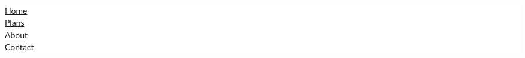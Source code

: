 <!DOCTYPE html>
<html>
<title>고은아의 Portfolio</title>
<meta charset="UTF-8">
<meta name="viewport" content="width=device-width, initial-scale=1">
<link rel="stylesheet" href="https://www.w3schools.com/w3css/4/w3.css">
<link rel="stylesheet" href="https://fonts.googleapis.com/css?family=Lato">
<link rel="stylesheet" href="https://cdnjs.cloudflare.com/ajax/libs/font-awesome/4.7.0/css/font-awesome.min.css">
<style>
html,body,h1,h2,h3,h4 {font-family:"Lato", sans-serif}
.mySlides {display:none}
.w3-tag, .fa {cursor:pointer}
.w3-tag {height:15px;width:15px;padding:0;margin-top:6px}
</style>
<body>


<div class="w3-top">
  <div class="w3-row w3-large w3-light-grey">
    <div class="w3-col s3">
      <a href="#" class="w3-button w3-block">Home</a>
    </div>
    <div class="w3-col s3">
      <a href="#plans" class="w3-button w3-block">Plans</a>
    </div>
    <div class="w3-col s3">
      <a href="#about" class="w3-button w3-block">About</a>
    </div>
    <div class="w3-col s3">
      <a href="#contact" class="w3-button w3-block">Contact</a>
    </div>
  </div>
</div>


<div class="w3-content" style="max-width:1100px;margin-top:80px;margin-bottom:80px">

  

  
  <div class="w3-container">
    <div class="w3-display-container">